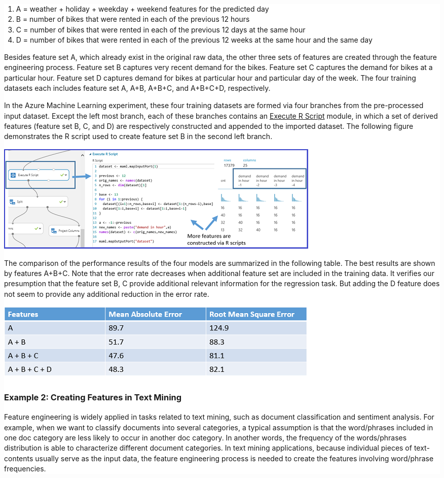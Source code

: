1. A = weather + holiday + weekday + weekend features for the predicted day
2. B = number of bikes that were rented in each of the previous 12 hours
3. C = number of bikes that were rented in each of the previous 12 days at the same hour
4. D = number of bikes that were rented in each of the previous 12 weeks at the same hour and the same day

Besides feature set A, which already exist in the original raw data, the other three sets of features are created through the feature engineering process. Feature set B captures very recent demand for the bikes. Feature set C captures the demand for bikes at a particular hour. Feature set D captures demand for bikes at particular hour and particular day of the week. The four training datasets each includes feature set A, A+B, A+B+C, and A+B+C+D, respectively.

In the Azure Machine Learning experiment, these four training datasets are formed via four branches from the pre-processed input dataset. Except the left most branch, each of these branches contains an [Execute R Script][execute-r-script] module, in which a set of derived features (feature set B, C, and D) are respectively constructed and appended to the imported dataset. The following figure demonstrates the R script used to create feature set B in the second left branch.

![create features](./media/machine-learning-feature-selection-and-engineering/addFeature-Rscripts.png)

The comparison of the performance results of the four models are summarized in the following table. The best results are shown by features A+B+C. Note that the error rate decreases when additional feature set are included in the training data. It verifies our presumption that the feature set B, C provide additional relevant information for the regression task. But adding the D feature does not seem to provide any additional reduction in the error rate.

![result comparison](./media/machine-learning-feature-selection-and-engineering/result1.png)

### <a name="example2"></a> Example 2: Creating Features in Text Mining  

Feature engineering is widely applied in tasks related to text mining, such as document classification and sentiment analysis. For example, when we want to classify documents into several categories, a typical assumption is that the word/phrases included in one doc category are less likely to occur in another doc category. In another words, the frequency of the words/phrases distribution is able to characterize different document categories. In text mining applications, because individual pieces of text-contents usually serve as the input data, the feature engineering process is needed to create the features involving word/phrase frequencies.


[execute-r-script]: https://msdn.microsoft.com/library/azure/30806023-392b-42e0-94d6-6b775a6e0fd5/
[feature-hashing]: https://msdn.microsoft.com/library/azure/c9a82660-2d9c-411d-8122-4d9e0b3ce92a/
[filter-based-feature-selection]: https://msdn.microsoft.com/library/azure/918b356b-045c-412b-aa12-94a1d2dad90f/
[fisher-linear-discriminant-analysis]: https://msdn.microsoft.com/library/azure/dcaab0b2-59ca-4bec-bb66-79fd23540080/